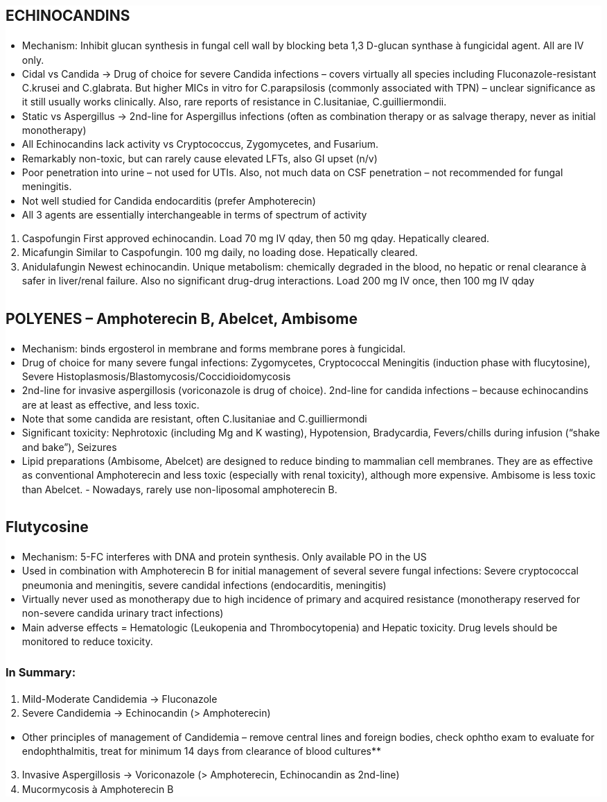  
## ECHINOCANDINS
- Mechanism: Inhibit glucan synthesis in fungal cell wall by blocking beta 1,3 D-glucan synthase à fungicidal agent.  All are IV only.
- Cidal vs Candida -> Drug of choice for severe Candida infections – covers virtually all species including Fluconazole-resistant C.krusei and C.glabrata.  But higher MICs in vitro for C.parapsilosis (commonly associated with TPN) – unclear significance as it still usually works clinically.  Also, rare reports of resistance in C.lusitaniae, C.guilliermondii.
- Static vs Aspergillus -> 2nd-line for Aspergillus infections (often as combination therapy or as salvage therapy, never as initial monotherapy)
- All Echinocandins lack activity vs Cryptococcus, Zygomycetes, and Fusarium.
- Remarkably non-toxic, but can rarely cause elevated LFTs, also GI upset (n/v)
- Poor penetration into urine – not used for UTIs.  Also, not much data on CSF penetration – not recommended for fungal meningitis. 
- Not well studied for Candida endocarditis (prefer Amphoterecin)
- All 3 agents are essentially interchangeable in terms of spectrum of activity
1. Caspofungin First approved echinocandin. Load 70 mg IV qday, then 50 mg qday.  Hepatically cleared.
2. Micafungin
Similar to Caspofungin. 100 mg daily, no loading dose.  Hepatically cleared. 
3. Anidulafungin Newest echinocandin.  Unique metabolism: chemically degraded in the blood, no hepatic or renal clearance à safer in liver/renal failure.  Also no significant drug-drug interactions.
Load 200 mg IV once, then 100 mg IV qday
 
## POLYENES – Amphoterecin B, Abelcet, Ambisome
- Mechanism: binds ergosterol in membrane and forms membrane pores à fungicidal.
- Drug of choice for many severe fungal infections: Zygomycetes, Cryptococcal Meningitis (induction phase with flucytosine), Severe Histoplasmosis/Blastomycosis/Coccidioidomycosis
- 2nd-line for invasive aspergillosis (voriconazole is drug of choice).  2nd-line for candida infections – because echinocandins are at least as effective, and less toxic.
- Note that some candida are resistant, often C.lusitaniae and C.guilliermondi
- Significant toxicity: Nephrotoxic (including Mg and K wasting), Hypotension, Bradycardia, Fevers/chills during infusion (“shake and bake”), Seizures
- Lipid preparations (Ambisome, Abelcet) are designed to reduce binding to mammalian cell membranes.  They are as effective as conventional Amphoterecin and less toxic (especially with renal toxicity), although more expensive.  Ambisome is less toxic than Abelcet.  - Nowadays, rarely use non-liposomal amphoterecin B. 
## Flutycosine
- Mechanism: 5-FC interferes with DNA and protein synthesis.  Only available PO in the US
- Used in combination with Amphoterecin B for initial management of several severe fungal infections: Severe cryptococcal pneumonia and meningitis, severe candidal infections (endocarditis, meningitis)
- Virtually never used as monotherapy due to high incidence of primary and acquired resistance (monotherapy reserved for non-severe candida urinary tract infections)
- Main adverse effects = Hematologic (Leukopenia and Thrombocytopenia) and Hepatic toxicity.  Drug levels should be monitored to reduce toxicity.
### In Summary:
1. Mild-Moderate Candidemia -> Fluconazole
2. Severe Candidemia -> Echinocandin (> Amphoterecin)
- Other principles of management of Candidemia – remove central lines and foreign bodies, check ophtho exam to evaluate for endophthalmitis, treat for minimum 14 days from clearance of blood cultures**
3. Invasive Aspergillosis -> Voriconazole (> Amphoterecin, Echinocandin as 2nd-line)
4. Mucormycosis à Amphoterecin B
 
